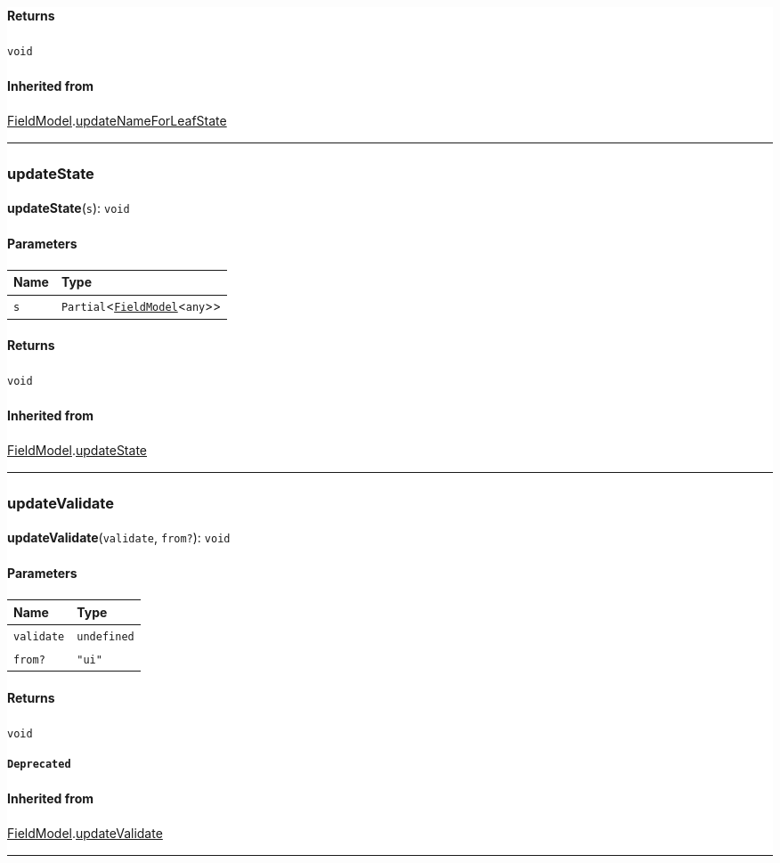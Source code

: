#### Returns

`void`

#### Inherited from

[FieldModel](/auto-docs/form/classes/FieldModel.md).[updateNameForLeafState](/auto-docs/form/classes/FieldModel.md#updatenameforleafstate)

***

### updateState

**updateState**(`s`): `void`

#### Parameters

| Name | Type |
| :------ | :------ |
| `s` | `Partial`<[`FieldModel`](/auto-docs/form/classes/FieldModel.md)<`any`>> |

#### Returns

`void`

#### Inherited from

[FieldModel](/auto-docs/form/classes/FieldModel.md).[updateState](/auto-docs/form/classes/FieldModel.md#updatestate)

***

### updateValidate

**updateValidate**(`validate`, `from?`): `void`

#### Parameters

| Name | Type |
| :------ | :------ |
| `validate` | `undefined` | [`Validate`](/auto-docs/form/types/Validate.md) |
| `from?` | `"ui"` |

#### Returns

`void`

**`Deprecated`**

#### Inherited from

[FieldModel](/auto-docs/form/classes/FieldModel.md).[updateValidate](/auto-docs/form/classes/FieldModel.md#updatevalidate)

***
